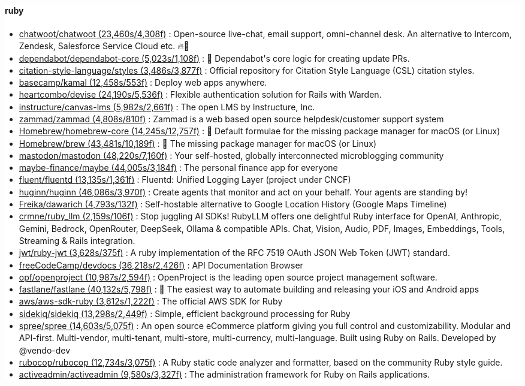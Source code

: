 #### ruby
* [chatwoot/chatwoot (23,460s/4,308f)](https://github.com/chatwoot/chatwoot) : Open-source live-chat, email support, omni-channel desk. An alternative to Intercom, Zendesk, Salesforce Service Cloud etc. 🔥💬
* [dependabot/dependabot-core (5,023s/1,108f)](https://github.com/dependabot/dependabot-core) : 🤖 Dependabot's core logic for creating update PRs.
* [citation-style-language/styles (3,486s/3,877f)](https://github.com/citation-style-language/styles) : Official repository for Citation Style Language (CSL) citation styles.
* [basecamp/kamal (12,458s/553f)](https://github.com/basecamp/kamal) : Deploy web apps anywhere.
* [heartcombo/devise (24,190s/5,536f)](https://github.com/heartcombo/devise) : Flexible authentication solution for Rails with Warden.
* [instructure/canvas-lms (5,982s/2,661f)](https://github.com/instructure/canvas-lms) : The open LMS by Instructure, Inc.
* [zammad/zammad (4,808s/810f)](https://github.com/zammad/zammad) : Zammad is a web based open source helpdesk/customer support system
* [Homebrew/homebrew-core (14,245s/12,757f)](https://github.com/Homebrew/homebrew-core) : 🍻 Default formulae for the missing package manager for macOS (or Linux)
* [Homebrew/brew (43,481s/10,189f)](https://github.com/Homebrew/brew) : 🍺 The missing package manager for macOS (or Linux)
* [mastodon/mastodon (48,220s/7,160f)](https://github.com/mastodon/mastodon) : Your self-hosted, globally interconnected microblogging community
* [maybe-finance/maybe (44,005s/3,184f)](https://github.com/maybe-finance/maybe) : The personal finance app for everyone
* [fluent/fluentd (13,135s/1,361f)](https://github.com/fluent/fluentd) : Fluentd: Unified Logging Layer (project under CNCF)
* [huginn/huginn (46,086s/3,970f)](https://github.com/huginn/huginn) : Create agents that monitor and act on your behalf. Your agents are standing by!
* [Freika/dawarich (4,793s/132f)](https://github.com/Freika/dawarich) : Self-hostable alternative to Google Location History (Google Maps Timeline)
* [crmne/ruby_llm (2,159s/106f)](https://github.com/crmne/ruby_llm) : Stop juggling AI SDKs! RubyLLM offers one delightful Ruby interface for OpenAI, Anthropic, Gemini, Bedrock, OpenRouter, DeepSeek, Ollama & compatible APIs. Chat, Vision, Audio, PDF, Images, Embeddings, Tools, Streaming & Rails integration.
* [jwt/ruby-jwt (3,628s/375f)](https://github.com/jwt/ruby-jwt) : A ruby implementation of the RFC 7519 OAuth JSON Web Token (JWT) standard.
* [freeCodeCamp/devdocs (36,218s/2,426f)](https://github.com/freeCodeCamp/devdocs) : API Documentation Browser
* [opf/openproject (10,987s/2,594f)](https://github.com/opf/openproject) : OpenProject is the leading open source project management software.
* [fastlane/fastlane (40,132s/5,798f)](https://github.com/fastlane/fastlane) : 🚀 The easiest way to automate building and releasing your iOS and Android apps
* [aws/aws-sdk-ruby (3,612s/1,222f)](https://github.com/aws/aws-sdk-ruby) : The official AWS SDK for Ruby
* [sidekiq/sidekiq (13,298s/2,449f)](https://github.com/sidekiq/sidekiq) : Simple, efficient background processing for Ruby
* [spree/spree (14,603s/5,075f)](https://github.com/spree/spree) : An open source eCommerce platform giving you full control and customizability. Modular and API-first. Multi-vendor, multi-tenant, multi-store, multi-currency, multi-language. Built using Ruby on Rails. Developed by @vendo-dev
* [rubocop/rubocop (12,734s/3,075f)](https://github.com/rubocop/rubocop) : A Ruby static code analyzer and formatter, based on the community Ruby style guide.
* [activeadmin/activeadmin (9,580s/3,327f)](https://github.com/activeadmin/activeadmin) : The administration framework for Ruby on Rails applications.
